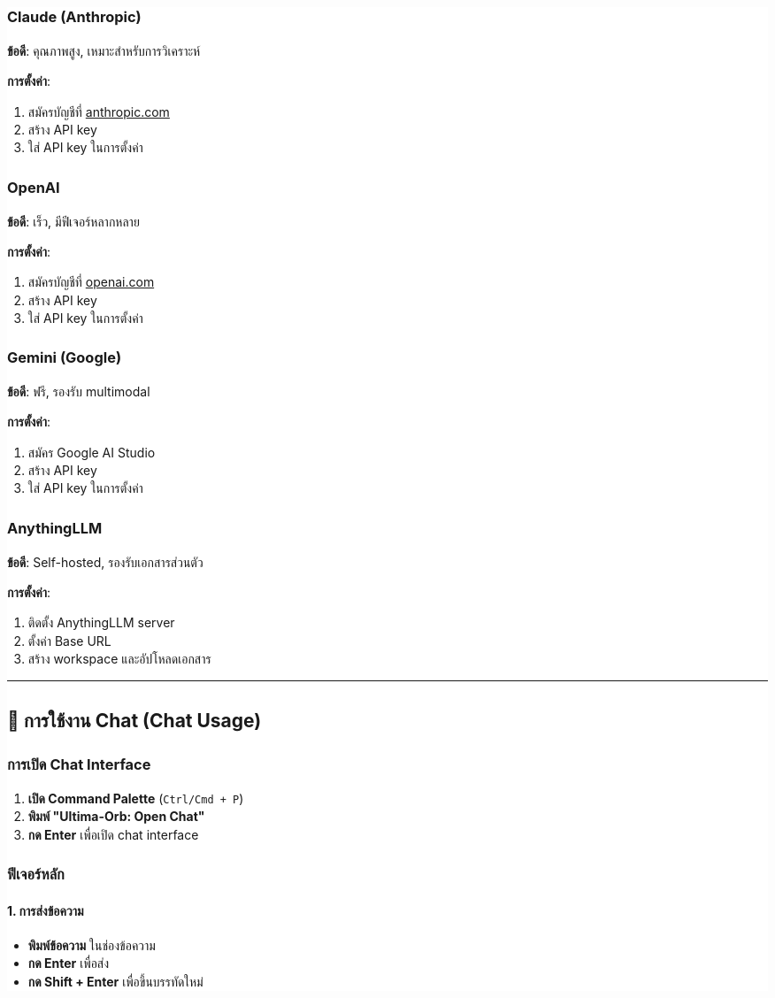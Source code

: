 ### Claude (Anthropic)

**ข้อดี**: คุณภาพสูง, เหมาะสำหรับการวิเคราะห์

**การตั้งค่า**:
1. สมัครบัญชีที่ [anthropic.com](https://anthropic.com)
2. สร้าง API key
3. ใส่ API key ในการตั้งค่า

### OpenAI

**ข้อดี**: เร็ว, มีฟีเจอร์หลากหลาย

**การตั้งค่า**:
1. สมัครบัญชีที่ [openai.com](https://openai.com)
2. สร้าง API key
3. ใส่ API key ในการตั้งค่า

### Gemini (Google)

**ข้อดี**: ฟรี, รองรับ multimodal

**การตั้งค่า**:
1. สมัคร Google AI Studio
2. สร้าง API key
3. ใส่ API key ในการตั้งค่า

### AnythingLLM

**ข้อดี**: Self-hosted, รองรับเอกสารส่วนตัว

**การตั้งค่า**:
1. ติดตั้ง AnythingLLM server
2. ตั้งค่า Base URL
3. สร้าง workspace และอัปโหลดเอกสาร

---

## 💬 การใช้งาน Chat (Chat Usage)

### การเปิด Chat Interface

1. **เปิด Command Palette** (`Ctrl/Cmd + P`)
2. **พิมพ์ "Ultima-Orb: Open Chat"**
3. **กด Enter** เพื่อเปิด chat interface

### ฟีเจอร์หลัก

#### 1. การส่งข้อความ
- **พิมพ์ข้อความ** ในช่องข้อความ
- **กด Enter** เพื่อส่ง
- **กด Shift + Enter** เพื่อขึ้นบรรทัดใหม่
